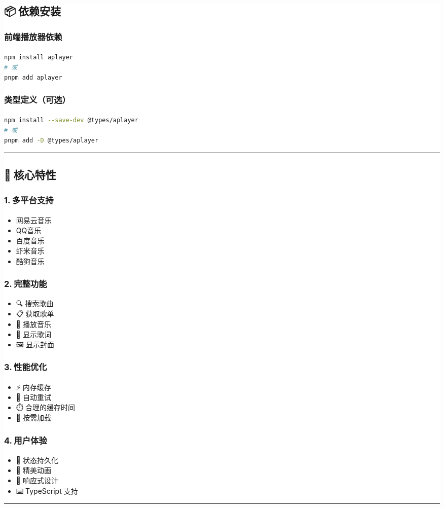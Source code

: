 ## 📦 依赖安装

### 前端播放器依赖

```bash
npm install aplayer
# 或
pnpm add aplayer
```

### 类型定义（可选）

```bash
npm install --save-dev @types/aplayer
# 或
pnpm add -D @types/aplayer
```

---

## 🌟 核心特性

### 1. 多平台支持

- 网易云音乐
- QQ音乐
- 百度音乐
- 虾米音乐
- 酷狗音乐

### 2. 完整功能

- 🔍 搜索歌曲
- 📋 获取歌单
- 🎵 播放音乐
- 📝 显示歌词
- 🖼️ 显示封面

### 3. 性能优化

- ⚡ 内存缓存
- 🔄 自动重试
- ⏱️ 合理的缓存时间
- 🎯 按需加载

### 4. 用户体验

- 💾 状态持久化
- 🎨 精美动画
- 📱 响应式设计
- ⌨️ TypeScript 支持

---